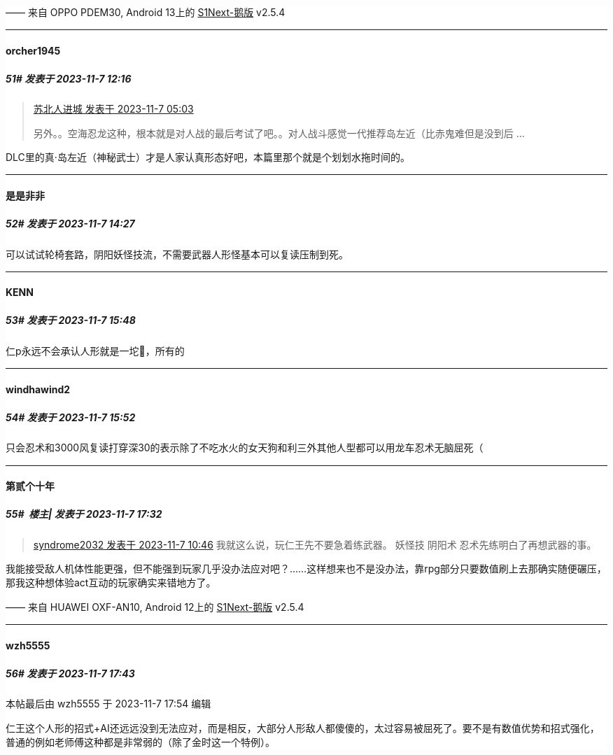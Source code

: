 —— 来自 OPPO PDEM30, Android 13上的 [S1Next-鹅版](https://github.com/ykrank/S1-Next/releases) v2.5.4

*****

####  orcher1945  
##### 51#       发表于 2023-11-7 12:16

<blockquote><a href="httphttps://bbs.saraba1st.com/2b/forum.php?mod=redirect&amp;goto=findpost&amp;pid=62963130&amp;ptid=2159734" target="_blank">苏北人进城 发表于 2023-11-7 05:03</a>

另外。。空海忍龙这种，根本就是对人战的最后考试了吧。。对人战斗感觉一代推荐岛左近（比赤鬼难但是没到后 ...</blockquote>
DLC里的真·岛左近（神秘武士）才是人家认真形态好吧，本篇里那个就是个划划水拖时间的。

*****

####  是是非非  
##### 52#       发表于 2023-11-7 14:27

可以试试轮椅套路，阴阳妖怪技流，不需要武器人形怪基本可以复读压制到死。

*****

####  KENN  
##### 53#       发表于 2023-11-7 15:48

仁p永远不会承认人形就是一坨💩，所有的

*****

####  windhawind2  
##### 54#       发表于 2023-11-7 15:52

只会忍术和3000风复读打穿深30的表示除了不吃水火的女天狗和利三外其他人型都可以用龙车忍术无脑屈死（

*****

####  第贰个十年  
##### 55#         楼主| 发表于 2023-11-7 17:32

<blockquote><a href="httphttps://bbs.saraba1st.com/2b/forum.php?mod=redirect&amp;goto=findpost&amp;pid=62965143&amp;ptid=2159734" target="_blank">syndrome2032 发表于 2023-11-7 10:46</a>
我就这么说，玩仁王先不要急着练武器。
妖怪技 阴阳术 忍术先练明白了再想武器的事。</blockquote>
我能接受敌人机体性能更强，但不能强到玩家几乎没办法应对吧？……这样想来也不是没办法，靠rpg部分只要数值刷上去那确实随便碾压，那我这种想体验act互动的玩家确实来错地方了。

—— 来自 HUAWEI OXF-AN10, Android 12上的 [S1Next-鹅版](https://github.com/ykrank/S1-Next/releases) v2.5.4

*****

####  wzh5555  
##### 56#       发表于 2023-11-7 17:43

 本帖最后由 wzh5555 于 2023-11-7 17:54 编辑 

仁王这个人形的招式+AI还远远没到无法应对，而是相反，大部分人形敌人都傻傻的，太过容易被屈死了。要不是有数值优势和招式强化，普通的例如老师傅这种都是非常弱的（除了金时这一个特例）。
